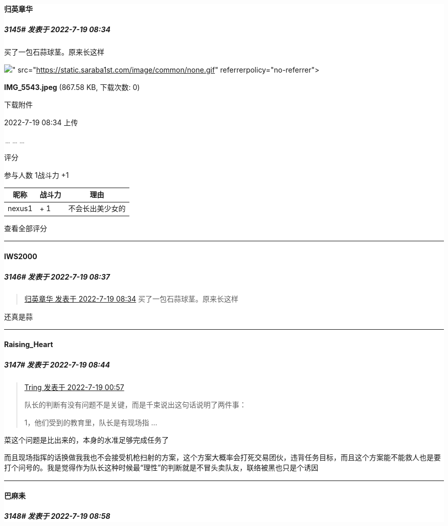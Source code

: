 ####  归英章华  
##### 3145#       发表于 2022-7-19 08:34

买了一包石蒜球茎。原来长这样

<img src="https://img.saraba1st.com/forum/202207/19/083424gx9v49po6pcay6j1.jpeg" referrerpolicy="no-referrer">" src="https://static.saraba1st.com/image/common/none.gif" referrerpolicy="no-referrer">

<strong>IMG_5543.jpeg</strong> (867.58 KB, 下载次数: 0)

下载附件

2022-7-19 08:34 上传

﹍﹍﹍

评分

 参与人数 1战斗力 +1

|昵称|战斗力|理由|
|----|---|---|
| nexus1| + 1|不会长出美少女的|

查看全部评分

*****

####  IWS2000  
##### 3146#       发表于 2022-7-19 08:37

<blockquote><a href="httphttps://bbs.saraba1st.com/2b/forum.php?mod=redirect&amp;goto=findpost&amp;pid=56703062&amp;ptid=2045127" target="_blank">归英章华 发表于 2022-7-19 08:34</a>
买了一包石蒜球茎。原来长这样</blockquote>
还真是蒜

*****

####  Raising_Heart  
##### 3147#       发表于 2022-7-19 08:44

<blockquote><a href="httphttps://bbs.saraba1st.com/2b/forum.php?mod=redirect&amp;goto=findpost&amp;pid=56701990&amp;ptid=2045127" target="_blank">Tring 发表于 2022-7-19 00:57</a>

队长的判断有没有问题不是关键，而是千束说出这句话说明了两件事：

1，他们受到的教育里，队长是有现场指 ...</blockquote>
菜这个问题是比出来的，本身的水准足够完成任务了

而且现场指挥的话换做我我也不会接受机枪扫射的方案，这个方案大概率会打死交易团伙，违背任务目标，而且这个方案能不能救人也是要打个问号的。我是觉得作为队长这种时候最“理性”的判断就是不冒头卖队友，联络被黑也只是个诱因

*****

####  巴麻耒  
##### 3148#       发表于 2022-7-19 08:58
